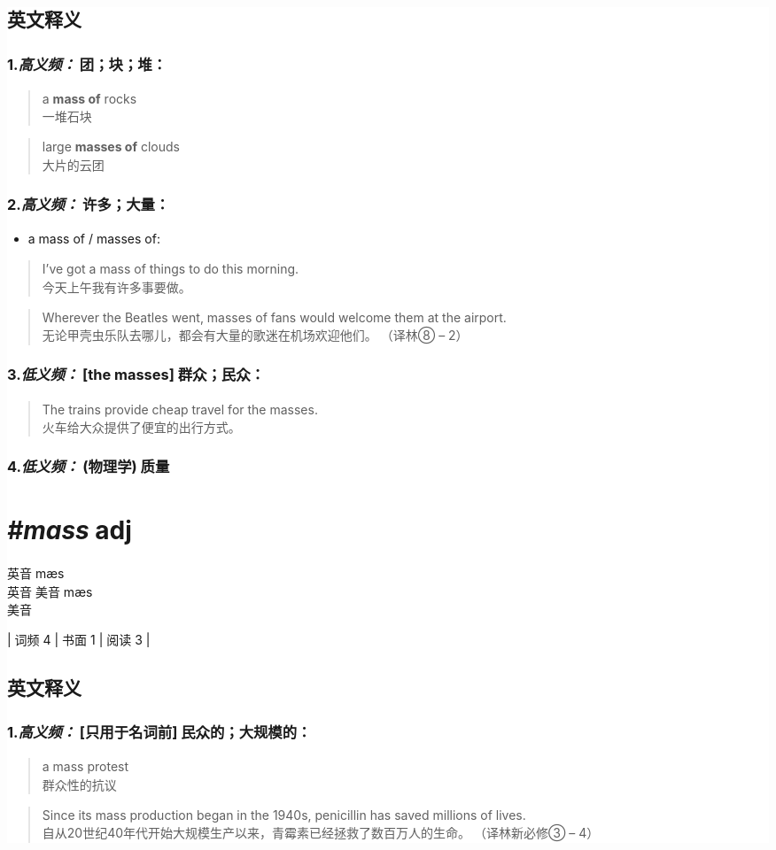 英文释义
---
### 1.*高义频：* **团；块；堆：**  

 > a **mass of** rocks   
 > 一堆石块    

 > large **masses of** clouds   
 > 大片的云团    

### 2.*高义频：* **许多；大量：**  

- a mass of / masses of:

 > I’ve got a mass of things to do this morning.   
 > 今天上午我有许多事要做。    
<audio src="./media/mass-1.aac"></audio>

 > Wherever the Beatles went, masses of fans would welcome them at the airport.   
 > 无论甲壳虫乐队去哪儿，都会有大量的歌迷在机场欢迎他们。  （译林⑧ – 2）  
<audio src="./media/mass-2.aac"></audio>

### 3.*低义频：* **[the masses] 群众；民众：**  

 > The trains provide cheap travel for the masses.   
 > 火车给大众提供了便宜的出行方式。    
<audio src="./media/mass-3.aac"></audio>

### 4.*低义频：* **(物理学) 质量**  


# ***\#mass*** adj
英音 mæs  
英音
<audio src="./media/mass-B.aac"></audio>
美音 mæs  
美音
<audio src="./media/mass.aac"></audio>


| 词频 4 | 书面 1 | 阅读 3 |  

英文释义
---
### 1.*高义频：* **[只用于名词前] 民众的；大规模的：**  

 > a mass protest   
 > 群众性的抗议    

 > Since its mass production began in the 1940s, penicillin has saved millions of lives.  
 > 自从20世纪40年代开始大规模生产以来，青霉素已经拯救了数百万人的生命。  （译林新必修③ – 4）  
<audio src="./media/Since its mass production began in the 1940s2_AAC.aac"></audio>
